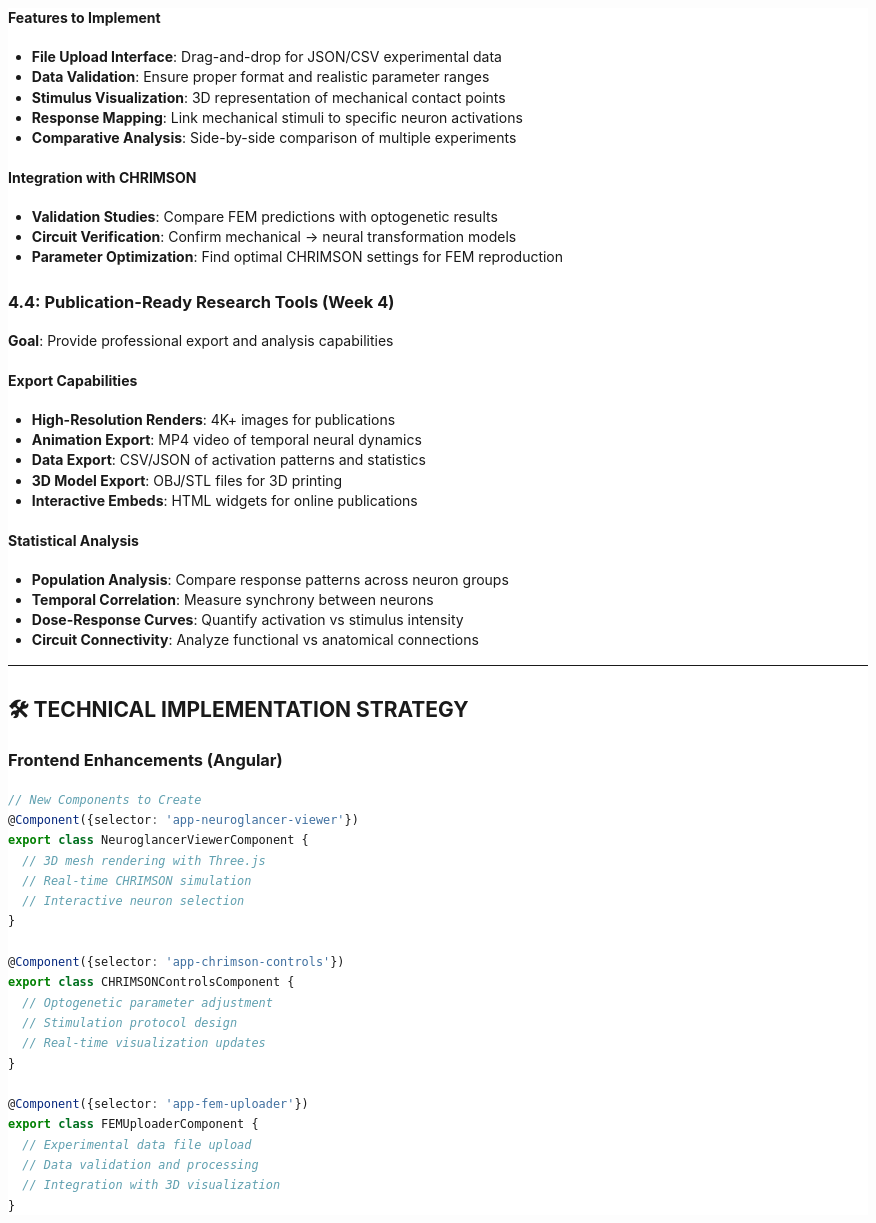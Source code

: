 #### Features to Implement
- **File Upload Interface**: Drag-and-drop for JSON/CSV experimental data
- **Data Validation**: Ensure proper format and realistic parameter ranges
- **Stimulus Visualization**: 3D representation of mechanical contact points
- **Response Mapping**: Link mechanical stimuli to specific neuron activations
- **Comparative Analysis**: Side-by-side comparison of multiple experiments

#### Integration with CHRIMSON
- **Validation Studies**: Compare FEM predictions with optogenetic results
- **Circuit Verification**: Confirm mechanical → neural transformation models
- **Parameter Optimization**: Find optimal CHRIMSON settings for FEM reproduction

### 4.4: Publication-Ready Research Tools (Week 4)
**Goal**: Provide professional export and analysis capabilities

#### Export Capabilities
- **High-Resolution Renders**: 4K+ images for publications
- **Animation Export**: MP4 video of temporal neural dynamics
- **Data Export**: CSV/JSON of activation patterns and statistics
- **3D Model Export**: OBJ/STL files for 3D printing
- **Interactive Embeds**: HTML widgets for online publications

#### Statistical Analysis
- **Population Analysis**: Compare response patterns across neuron groups
- **Temporal Correlation**: Measure synchrony between neurons
- **Dose-Response Curves**: Quantify activation vs stimulus intensity
- **Circuit Connectivity**: Analyze functional vs anatomical connections

---

## 🛠️ TECHNICAL IMPLEMENTATION STRATEGY

### Frontend Enhancements (Angular)
```typescript
// New Components to Create
@Component({selector: 'app-neuroglancer-viewer'})
export class NeuroglancerViewerComponent {
  // 3D mesh rendering with Three.js
  // Real-time CHRIMSON simulation
  // Interactive neuron selection
}

@Component({selector: 'app-chrimson-controls'})
export class CHRIMSONControlsComponent {
  // Optogenetic parameter adjustment
  // Stimulation protocol design
  // Real-time visualization updates
}

@Component({selector: 'app-fem-uploader'})
export class FEMUploaderComponent {
  // Experimental data file upload
  // Data validation and processing
  // Integration with 3D visualization
}
```
